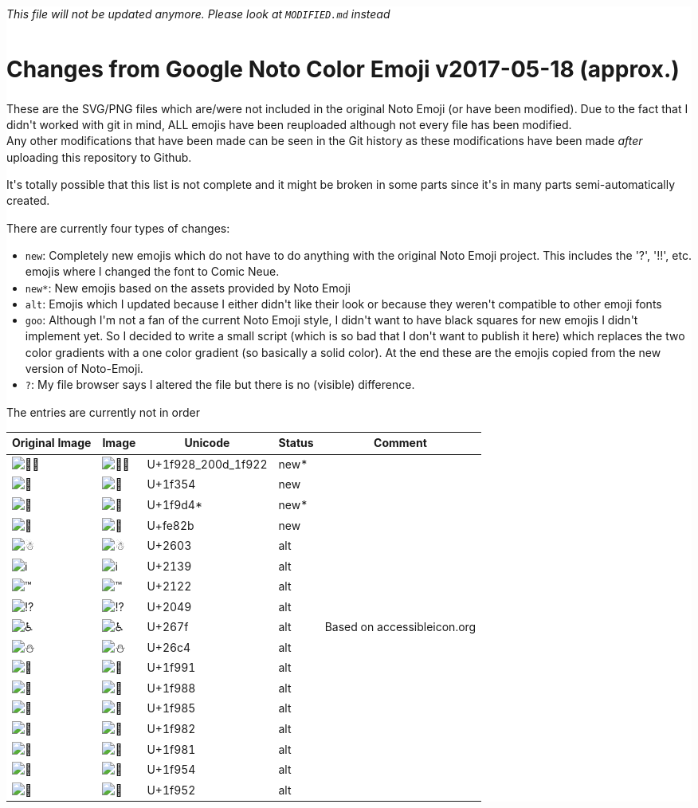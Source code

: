 _This file will not be updated anymore. Please look at `MODIFIED.md` instead_

Changes from Google Noto Color Emoji v2017-05-18 (approx.)
=======

These are the SVG/PNG files which are/were not included in the original Noto Emoji (or have been modified).
Due to the fact that I didn't worked with git in mind, ALL emojis have been reuploaded although not every file has been modified.  
Any other modifications that have been made can be seen in the Git history as these modifications have been made _after_ uploading
this repository to Github.

It's totally possible that this list is not complete and it might be broken in some parts since it's in many parts semi-automatically created.

There are currently four types of changes:

- `new`:	Completely new emojis which do not have to do anything with the original Noto Emoji project. 
	This includes the '?', '!!', etc. emojis where I changed the font to Comic Neue.
- `new*`:	New emojis based on the assets provided by Noto Emoji
- `alt`:	Emojis which I updated because I either didn't like their look or
	because they weren't compatible to other emoji fonts
- `goo`:	Although I'm not a fan of the current Noto Emoji style, I didn't want
	to have black squares for new emojis I didn't implement yet. 
	So I decided to write a small script (which is so bad that I don't
	want to publish it here) which replaces the two color gradients with
	a one color gradient (so basically a solid color).
	At the end these are the emojis copied from the new version of 
	Noto-Emoji.
- `?`:	My file browser says I altered the file but there is no (visible) difference.

The entries are currently not in order

| Original Image | Image	| Unicode	| Status	| Comment	|
| ---- | ----	| ----	| ----	| ----	|
| ![&#x1f928;&#x200d;&#x1f922;](https://rawgit.com/googlei18n/noto-emoji/e456654119cc3a5f9bebb7bbd00512456f983d2d/png/128/emoji_u1f928_200d_1f922.png) | ![&#x1f928;&#x200d;&#x1f922;](http://rawgit.com/C1710/blobmoji/master/png/128/emoji_u1f928_200d_1f922.png)	| U+1f928_200d_1f922	| new*	| 	|  
| ![&#x1f354;](https://rawgit.com/googlei18n/noto-emoji/e456654119cc3a5f9bebb7bbd00512456f983d2d/png/128/emoji_u1f354.png) | ![&#x1f354;](http://rawgit.com/C1710/blobmoji/master/png/128/emoji_u1f354.png)	| U+1f354	| new	| 	|  
| ![&#x1f9d4;](https://rawgit.com/googlei18n/noto-emoji/e456654119cc3a5f9bebb7bbd00512456f983d2d/png/128/emoji_u1f9d4.png) | ![&#x1f9d4;](http://rawgit.com/C1710/blobmoji/master/png/128/emoji_u1f9d4.png)	| U+1f9d4*	| new*	| 	|  
| ![&#xfe82b;](https://rawgit.com/googlei18n/noto-emoji/e456654119cc3a5f9bebb7bbd00512456f983d2d/png/128/emoji_ufe82b.png) | ![&#xfe82b;](http://rawgit.com/C1710/blobmoji/master/png/128/emoji_ufe82b.png)	| U+fe82b	| new	| 	|  
| ![&#x2603;](https://rawgit.com/googlei18n/noto-emoji/e456654119cc3a5f9bebb7bbd00512456f983d2d/png/128/emoji_u2603.png) | ![&#x2603;](http://rawgit.com/C1710/blobmoji/master/png/128/emoji_u2603.png)	| U+2603	| alt	| 	|  
| ![&#x2139;](https://rawgit.com/googlei18n/noto-emoji/e456654119cc3a5f9bebb7bbd00512456f983d2d/png/128/emoji_u2139.png) | ![&#x2139;](http://rawgit.com/C1710/blobmoji/master/png/128/emoji_u2139.png)	| U+2139	| alt	| 	|  
| ![&#x2122;](https://rawgit.com/googlei18n/noto-emoji/e456654119cc3a5f9bebb7bbd00512456f983d2d/png/128/emoji_u2122.png) | ![&#x2122;](http://rawgit.com/C1710/blobmoji/master/png/128/emoji_u2122.png)	| U+2122	| alt	| 	|  
| ![&#x2049;](https://rawgit.com/googlei18n/noto-emoji/e456654119cc3a5f9bebb7bbd00512456f983d2d/png/128/emoji_u2049.png) | ![&#x2049;](http://rawgit.com/C1710/blobmoji/master/png/128/emoji_u2049.png)	| U+2049	| alt	| 	|  
| ![&#x267f;](https://rawgit.com/googlei18n/noto-emoji/e456654119cc3a5f9bebb7bbd00512456f983d2d/png/128/emoji_u267f.png) | ![&#x267f;](http://rawgit.com/C1710/blobmoji/master/png/128/emoji_u267f.png)	| U+267f	| alt	| Based on accessibleicon.org	|  
| ![&#x26c4;](https://rawgit.com/googlei18n/noto-emoji/e456654119cc3a5f9bebb7bbd00512456f983d2d/png/128/emoji_u26c4.png) | ![&#x26c4;](http://rawgit.com/C1710/blobmoji/master/png/128/emoji_u26c4.png)	| U+26c4	| alt	| 	|  
| ![&#x1f991;](https://rawgit.com/googlei18n/noto-emoji/e456654119cc3a5f9bebb7bbd00512456f983d2d/png/128/emoji_u1f991.png) | ![&#x1f991;](http://rawgit.com/C1710/blobmoji/master/png/128/emoji_u1f991.png)	| U+1f991	| alt	| 	|  
| ![&#x1f988;](https://rawgit.com/googlei18n/noto-emoji/e456654119cc3a5f9bebb7bbd00512456f983d2d/png/128/emoji_u1f988.png) | ![&#x1f988;](http://rawgit.com/C1710/blobmoji/master/png/128/emoji_u1f988.png)	| U+1f988	| alt	| 	|  
| ![&#x1f985;](https://rawgit.com/googlei18n/noto-emoji/e456654119cc3a5f9bebb7bbd00512456f983d2d/png/128/emoji_u1f985.png) | ![&#x1f985;](http://rawgit.com/C1710/blobmoji/master/png/128/emoji_u1f985.png)	| U+1f985	| alt	| 	|  
| ![&#x1f982;](https://rawgit.com/googlei18n/noto-emoji/e456654119cc3a5f9bebb7bbd00512456f983d2d/png/128/emoji_u1f982.png) | ![&#x1f982;](http://rawgit.com/C1710/blobmoji/master/png/128/emoji_u1f982.png)	| U+1f982	| alt	| 	|  
| ![&#x1f981;](https://rawgit.com/googlei18n/noto-emoji/e456654119cc3a5f9bebb7bbd00512456f983d2d/png/128/emoji_u1f981.png) | ![&#x1f981;](http://rawgit.com/C1710/blobmoji/master/png/128/emoji_u1f981.png)	| U+1f981	| alt	| 	|  
| ![&#x1f954;](https://rawgit.com/googlei18n/noto-emoji/e456654119cc3a5f9bebb7bbd00512456f983d2d/png/128/emoji_u1f954.png) | ![&#x1f954;](http://rawgit.com/C1710/blobmoji/master/png/128/emoji_u1f954.png)	| U+1f954	| alt	| 	|  
| ![&#x1f952;](https://rawgit.com/googlei18n/noto-emoji/e456654119cc3a5f9bebb7bbd00512456f983d2d/png/128/emoji_u1f952.png) | ![&#x1f952;](http://rawgit.com/C1710/blobmoji/master/png/128/emoji_u1f952.png)	| U+1f952	| alt	| 	|  